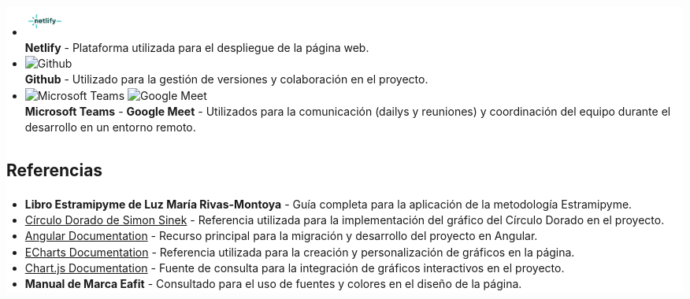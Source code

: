 - <img src="images/icon/Netlify.webp" alt="Netlify" width="50"/> <br> **Netlify** - Plataforma utilizada para el despliegue de la página web.
- <img src="images/icon/github.png" alt="Github" width="60"/> <br> **Github** - Utilizado para la gestión de versiones y colaboración en el proyecto.
- <img src="images/icon/teams.png" alt="Microsoft Teams" width="50"/> <img src="images/icon/meet.png" alt="Google Meet" width="50"/> <br> **Microsoft Teams** - **Google Meet** - Utilizados para la comunicación (dailys y reuniones) y coordinación del equipo durante el desarrollo en un entorno remoto.


## **Referencias**

- **Libro Estramipyme de Luz María Rivas-Montoya** - Guía completa para la aplicación de la metodología Estramipyme.
- [Círculo Dorado de Simon Sinek](https://www.startwithwhy.com) - Referencia utilizada para la implementación del gráfico del Círculo Dorado en el proyecto.
- [Angular Documentation](https://angular.io/docs) - Recurso principal para la migración y desarrollo del proyecto en Angular.
- [ECharts Documentation](https://echarts.apache.org/en/index.html) - Referencia utilizada para la creación y personalización de gráficos en la página.
- [Chart.js Documentation](https://www.chartjs.org/docs/latest/) - Fuente de consulta para la integración de gráficos interactivos en el proyecto.
- **Manual de Marca Eafit** - Consultado para el uso de fuentes y colores en el diseño de la página.
